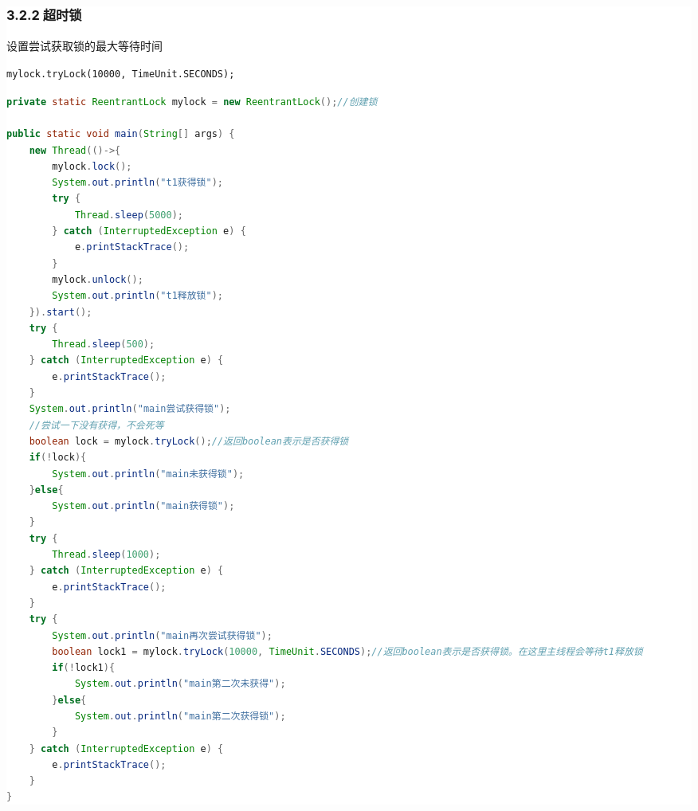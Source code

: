 ### 3.2.2 超时锁

设置尝试获取锁的最大等待时间

```
mylock.tryLock(10000, TimeUnit.SECONDS);
```

```java
private static ReentrantLock mylock = new ReentrantLock();//创建锁

public static void main(String[] args) {
    new Thread(()->{
        mylock.lock();
        System.out.println("t1获得锁");
        try {
            Thread.sleep(5000);
        } catch (InterruptedException e) {
            e.printStackTrace();
        }
        mylock.unlock();
        System.out.println("t1释放锁");
    }).start();
    try {
        Thread.sleep(500);
    } catch (InterruptedException e) {
        e.printStackTrace();
    }
    System.out.println("main尝试获得锁");
    //尝试一下没有获得，不会死等
    boolean lock = mylock.tryLock();//返回boolean表示是否获得锁
    if(!lock){
        System.out.println("main未获得锁");
    }else{
        System.out.println("main获得锁");
    }
    try {
        Thread.sleep(1000);
    } catch (InterruptedException e) {
        e.printStackTrace();
    }
    try {
        System.out.println("main再次尝试获得锁");
        boolean lock1 = mylock.tryLock(10000, TimeUnit.SECONDS);//返回boolean表示是否获得锁。在这里主线程会等待t1释放锁
        if(!lock1){
            System.out.println("main第二次未获得");
        }else{
            System.out.println("main第二次获得锁");
        }
    } catch (InterruptedException e) {
        e.printStackTrace();
    }
}
```
